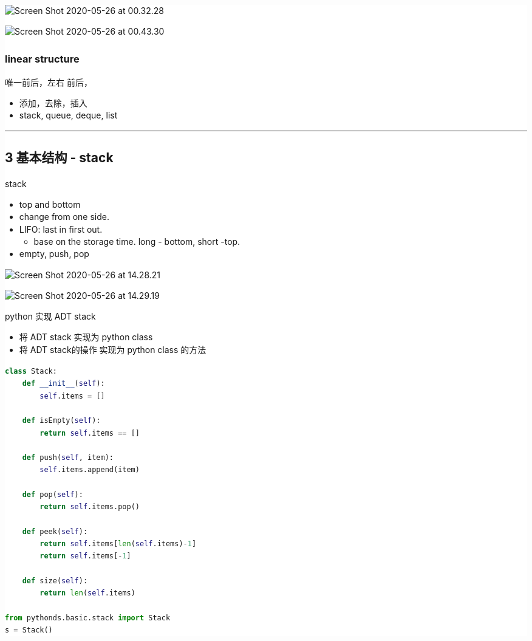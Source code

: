 ![Screen Shot 2020-05-26 at 00.32.28](https://i.imgur.com/3Fma2jK.png)


![Screen Shot 2020-05-26 at 00.43.30](https://i.imgur.com/1FedT9U.png)


### linear structure

唯一前后，左右 前后，
- 添加，去除，插入
- stack, queue, deque, list


---

## 3 基本结构 - stack

stack
- top and bottom
- change from one side.
- LIFO: last in first out.
  - base on the storage time. long - bottom, short -top.
- empty, push, pop

![Screen Shot 2020-05-26 at 14.28.21](https://i.imgur.com/viZ9E8J.png)

![Screen Shot 2020-05-26 at 14.29.19](https://i.imgur.com/rTL2FM6.png)


python 实现 ADT stack
- 将 ADT stack 实现为 python class
- 将 ADT stack的操作 实现为 python class 的方法


```py
class Stack:
    def __init__(self):
        self.items = []

    def isEmpty(self):
        return self.items == []

    def push(self, item):
        self.items.append(item)

    def pop(self):
        return self.items.pop()

    def peek(self):
        return self.items[len(self.items)-1]
        return self.items[-1]

    def size(self):
        return len(self.items)

from pythonds.basic.stack import Stack
s = Stack()
```
